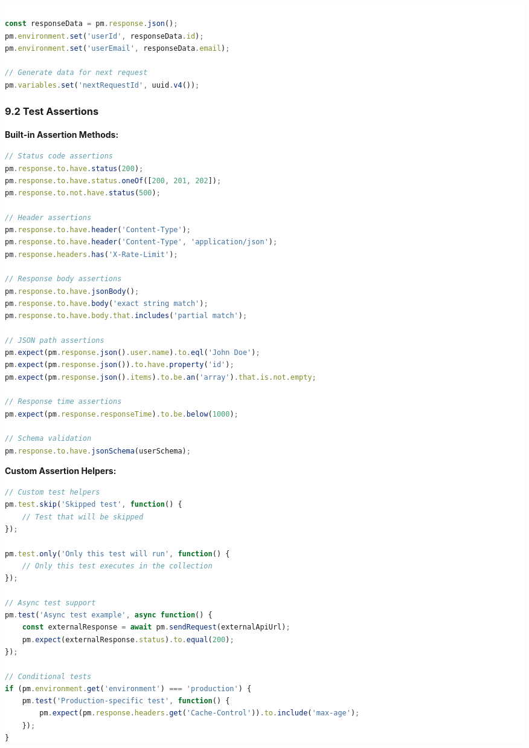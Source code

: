 ```javascript

const responseData = pm.response.json();
pm.environment.set('userId', responseData.id);
pm.environment.set('userEmail', responseData.email);

// Generate data for next request
pm.variables.set('nextRequestId', uuid.v4());
```

### **9.2 Test Assertions**
**Built-in Assertion Methods:**
```javascript
// Status code assertions
pm.response.to.have.status(200);
pm.response.to.have.status.oneOf([200, 201, 202]);
pm.response.to.not.have.status(500);

// Header assertions
pm.response.to.have.header('Content-Type');
pm.response.to.have.header('Content-Type', 'application/json');
pm.response.headers.has('X-Rate-Limit');

// Response body assertions
pm.response.to.have.jsonBody();
pm.response.to.have.body('exact string match');
pm.response.to.have.body.that.includes('partial match');

// JSON path assertions
pm.expect(pm.response.json().user.name).to.eql('John Doe');
pm.expect(pm.response.json()).to.have.property('id');
pm.expect(pm.response.json().items).to.be.an('array').that.is.not.empty;

// Response time assertions
pm.expect(pm.response.responseTime).to.be.below(1000);

// Schema validation
pm.response.to.have.jsonSchema(userSchema);
```

**Custom Assertion Helpers:**
```javascript
// Custom test helpers
pm.test.skip('Skipped test', function() {
    // Test that will be skipped
});

pm.test.only('Only this test will run', function() {
    // Only this test executes in the collection
});

// Async test support
pm.test('Async test example', async function() {
    const externalResponse = await pm.sendRequest(externalApiUrl);
    pm.expect(externalResponse.status).to.equal(200);
});

// Conditional tests
if (pm.environment.get('environment') === 'production') {
    pm.test('Production-specific test', function() {
        pm.expect(pm.response.headers.get('Cache-Control')).to.include('max-age');
    });
}
```
